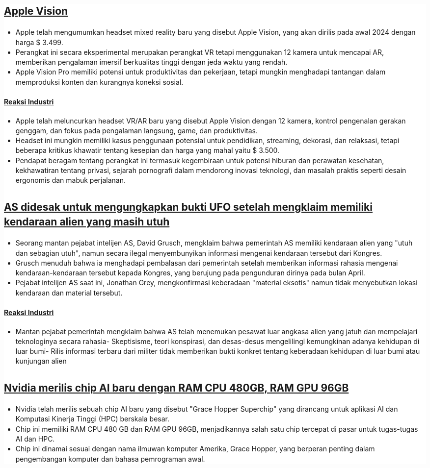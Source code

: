 ## [Apple Vision](https://stratechery.com/2023/apple-vision/)

- Apple telah mengumumkan headset mixed reality baru yang disebut Apple Vision, yang akan dirilis pada awal 2024 dengan harga $ 3.499.
- Perangkat ini secara eksperimental merupakan perangkat VR tetapi menggunakan 12 kamera untuk mencapai AR, memberikan pengalaman imersif berkualitas tinggi dengan jeda waktu yang rendah.
- Apple Vision Pro memiliki potensi untuk produktivitas dan pekerjaan, tetapi mungkin menghadapi tantangan dalam memproduksi konten dan kurangnya koneksi sosial.

#### [Reaksi Industri](http://news.ycombinator.com/item?id=36211788)

- Apple telah meluncurkan headset VR/AR baru yang disebut Apple Vision dengan 12 kamera, kontrol pengenalan gerakan genggam, dan fokus pada pengalaman langsung, game, dan produktivitas.
- Headset ini mungkin memiliki kasus penggunaan potensial untuk pendidikan, streaming, dekorasi, dan relaksasi, tetapi beberapa kritikus khawatir tentang kesepian dan harga yang mahal yaitu $ 3.500.
- Pendapat beragam tentang perangkat ini termasuk kegembiraan untuk potensi hiburan dan perawatan kesehatan, kekhawatiran tentang privasi, sejarah pornografi dalam mendorong inovasi teknologi, dan masalah praktis seperti desain ergonomis dan mabuk perjalanan.

## [AS didesak untuk mengungkapkan bukti UFO setelah mengklaim memiliki kendaraan alien yang masih utuh](https://www.theguardian.com/world/2023/jun/06/whistleblower-ufo-alien-tech-spacecraft)

- Seorang mantan pejabat intelijen AS, David Grusch, mengklaim bahwa pemerintah AS memiliki kendaraan alien yang "utuh dan sebagian utuh", namun secara ilegal menyembunyikan informasi mengenai kendaraan tersebut dari Kongres.
- Grusch menuduh bahwa ia menghadapi pembalasan dari pemerintah setelah memberikan informasi rahasia mengenai kendaraan-kendaraan tersebut kepada Kongres, yang berujung pada pengunduran dirinya pada bulan April.
- Pejabat intelijen AS saat ini, Jonathan Grey, mengkonfirmasi keberadaan "material eksotis" namun tidak menyebutkan lokasi kendaraan dan material tersebut.

#### [Reaksi Industri](http://news.ycombinator.com/item?id=36216745)

- Mantan pejabat pemerintah mengklaim bahwa AS telah menemukan pesawat luar angkasa alien yang jatuh dan mempelajari teknologinya secara rahasia- Skeptisisme, teori konspirasi, dan desas-desus mengelilingi kemungkinan adanya kehidupan di luar bumi- Rilis informasi terbaru dari militer tidak memberikan bukti konkret tentang keberadaan kehidupan di luar bumi atau kunjungan alien

## [Nvidia merilis chip AI baru dengan RAM CPU 480GB, RAM GPU 96GB](https://www.nvidia.com/en-us/data-center/grace-hopper-superchip/)

- Nvidia telah merilis sebuah chip AI baru yang disebut "Grace Hopper Superchip" yang dirancang untuk aplikasi AI dan Komputasi Kinerja Tinggi (HPC) berskala besar.
- Chip ini memiliki RAM CPU 480 GB dan RAM GPU 96GB, menjadikannya salah satu chip tercepat di pasar untuk tugas-tugas AI dan HPC.
- Chip ini dinamai sesuai dengan nama ilmuwan komputer Amerika, Grace Hopper, yang berperan penting dalam pengembangan komputer dan bahasa pemrograman awal.
